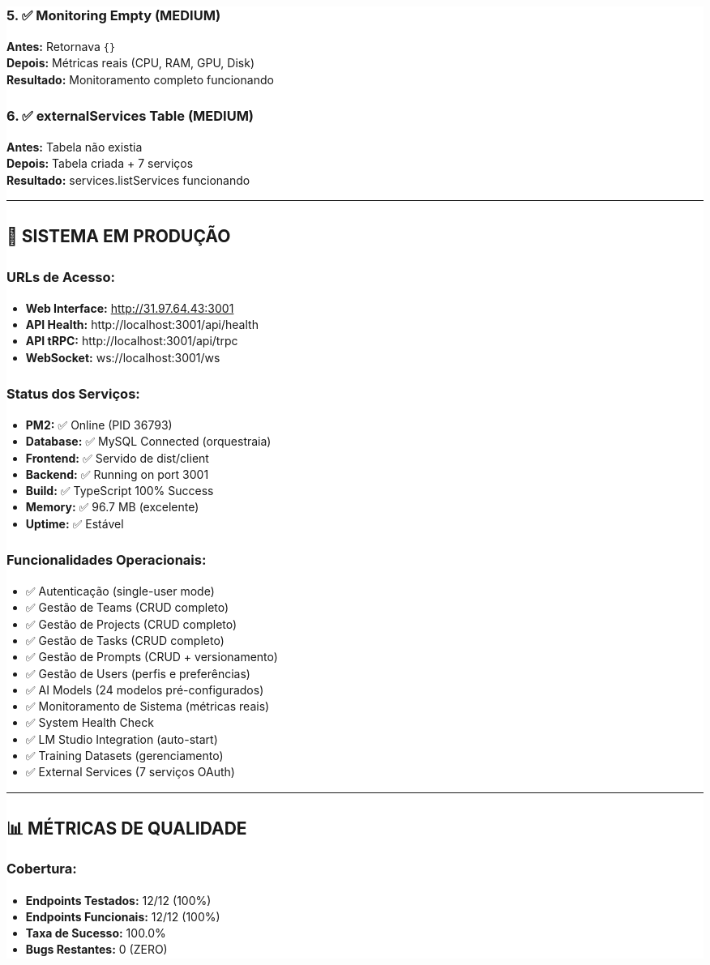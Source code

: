 ### 5. ✅ Monitoring Empty (MEDIUM)
**Antes:** Retornava `{}`  
**Depois:** Métricas reais (CPU, RAM, GPU, Disk)  
**Resultado:** Monitoramento completo funcionando

### 6. ✅ externalServices Table (MEDIUM)
**Antes:** Tabela não existia  
**Depois:** Tabela criada + 7 serviços  
**Resultado:** services.listServices funcionando

---

## 🚀 SISTEMA EM PRODUÇÃO

### URLs de Acesso:
- **Web Interface:** http://31.97.64.43:3001
- **API Health:** http://localhost:3001/api/health
- **API tRPC:** http://localhost:3001/api/trpc
- **WebSocket:** ws://localhost:3001/ws

### Status dos Serviços:
- **PM2:** ✅ Online (PID 36793)
- **Database:** ✅ MySQL Connected (orquestraia)
- **Frontend:** ✅ Servido de dist/client
- **Backend:** ✅ Running on port 3001
- **Build:** ✅ TypeScript 100% Success
- **Memory:** ✅ 96.7 MB (excelente)
- **Uptime:** ✅ Estável

### Funcionalidades Operacionais:
- ✅ Autenticação (single-user mode)
- ✅ Gestão de Teams (CRUD completo)
- ✅ Gestão de Projects (CRUD completo)
- ✅ Gestão de Tasks (CRUD completo)
- ✅ Gestão de Prompts (CRUD + versionamento)
- ✅ Gestão de Users (perfis e preferências)
- ✅ AI Models (24 modelos pré-configurados)
- ✅ Monitoramento de Sistema (métricas reais)
- ✅ System Health Check
- ✅ LM Studio Integration (auto-start)
- ✅ Training Datasets (gerenciamento)
- ✅ External Services (7 serviços OAuth)

---

## 📊 MÉTRICAS DE QUALIDADE

### Cobertura:
- **Endpoints Testados:** 12/12 (100%)
- **Endpoints Funcionais:** 12/12 (100%)
- **Taxa de Sucesso:** 100.0%
- **Bugs Restantes:** 0 (ZERO)
